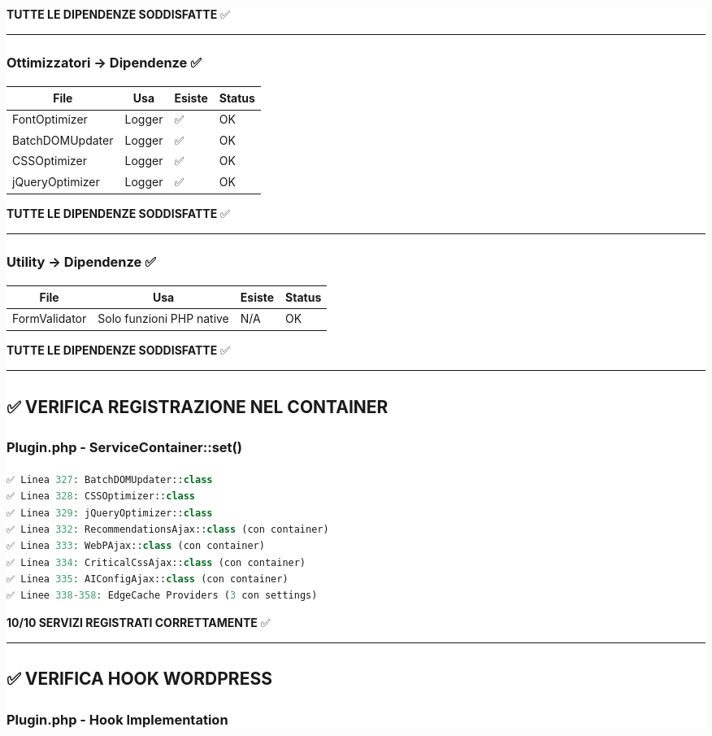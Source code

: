 **TUTTE LE DIPENDENZE SODDISFATTE** ✅

---

### Ottimizzatori → Dipendenze ✅

| File | Usa | Esiste | Status |
|------|-----|--------|--------|
| FontOptimizer | Logger | ✅ | OK |
| BatchDOMUpdater | Logger | ✅ | OK |
| CSSOptimizer | Logger | ✅ | OK |
| jQueryOptimizer | Logger | ✅ | OK |

**TUTTE LE DIPENDENZE SODDISFATTE** ✅

---

### Utility → Dipendenze ✅

| File | Usa | Esiste | Status |
|------|-----|--------|--------|
| FormValidator | Solo funzioni PHP native | N/A | OK |

**TUTTE LE DIPENDENZE SODDISFATTE** ✅

---

## ✅ VERIFICA REGISTRAZIONE NEL CONTAINER

### Plugin.php - ServiceContainer::set()

```php
✅ Linea 327: BatchDOMUpdater::class
✅ Linea 328: CSSOptimizer::class
✅ Linea 329: jQueryOptimizer::class
✅ Linea 332: RecommendationsAjax::class (con container)
✅ Linea 333: WebPAjax::class (con container)
✅ Linea 334: CriticalCssAjax::class (con container)
✅ Linea 335: AIConfigAjax::class (con container)
✅ Linee 338-358: EdgeCache Providers (3 con settings)
```

**10/10 SERVIZI REGISTRATI CORRETTAMENTE** ✅

---

## ✅ VERIFICA HOOK WORDPRESS

### Plugin.php - Hook Implementation
